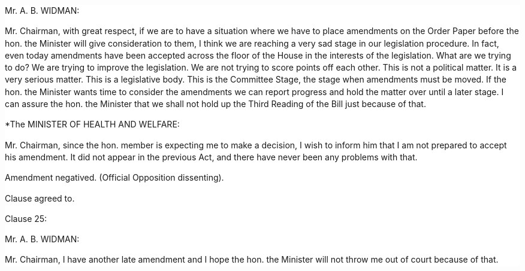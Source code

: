 </speech>

<speech by="#widman">

<from>Mr. <person refersTo="hansard_za">A. B. WIDMAN</person>:</from>

<p>Mr. Chairman, with great respect, if we are to have a situation where we have to place amendments on the Order Paper before the hon. the Minister will give consideration to them, I think we are reaching a very sad stage in our legislation procedure. In fact, even today amendments have been accepted across the floor of the House in the interests of the legislation. What are we trying to do? We are trying to improve the legislation. We are not trying to score points off each other. This is not a political matter. It is a very serious matter. This is a legislative body. This is the Committee Stage, the stage when amendments must be moved. If the hon. the Minister wants time to consider the amendments we can report progress and hold the matter over until a later stage. I can assure the hon. the Minister that we shall not hold up the Third Reading of the Bill just because of that.</p>

</speech>

<speech by="#minister_of_health_and_welfare">

<from>*The <person refersTo="hansard_za">MINISTER OF HEALTH AND WELFARE</person>:</from>

<p>Mr. Chairman, since the hon. member is expecting me to make a decision, I wish to inform him that I am not prepared to accept his amendment. It did not appear in the previous Act, and there have never been any problems with that.</p>

<p>Amendment negatived. (Official Opposition dissenting).</p>

<p>Clause agreed to.</p>

<p>Clause 25:</p>

</speech>

<speech by="#widman">

<from>Mr. <person refersTo="hansard_za">A. B. WIDMAN</person>:</from>

<p>Mr. Chairman, I have another late amendment and I hope the hon. the Minister will not throw me out of court because of that.</p>


